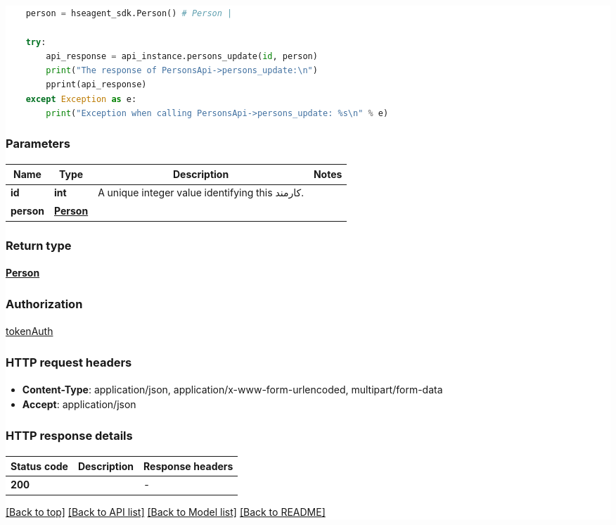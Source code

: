 ```python
    person = hseagent_sdk.Person() # Person | 

    try:
        api_response = api_instance.persons_update(id, person)
        print("The response of PersonsApi->persons_update:\n")
        pprint(api_response)
    except Exception as e:
        print("Exception when calling PersonsApi->persons_update: %s\n" % e)
```



### Parameters


Name | Type | Description  | Notes
------------- | ------------- | ------------- | -------------
 **id** | **int**| A unique integer value identifying this کارمند. | 
 **person** | [**Person**](Person.md)|  | 

### Return type

[**Person**](Person.md)

### Authorization

[tokenAuth](../README.md#tokenAuth)

### HTTP request headers

 - **Content-Type**: application/json, application/x-www-form-urlencoded, multipart/form-data
 - **Accept**: application/json

### HTTP response details

| Status code | Description | Response headers |
|-------------|-------------|------------------|
**200** |  |  -  |

[[Back to top]](#) [[Back to API list]](../README.md#documentation-for-api-endpoints) [[Back to Model list]](../README.md#documentation-for-models) [[Back to README]](../README.md)

